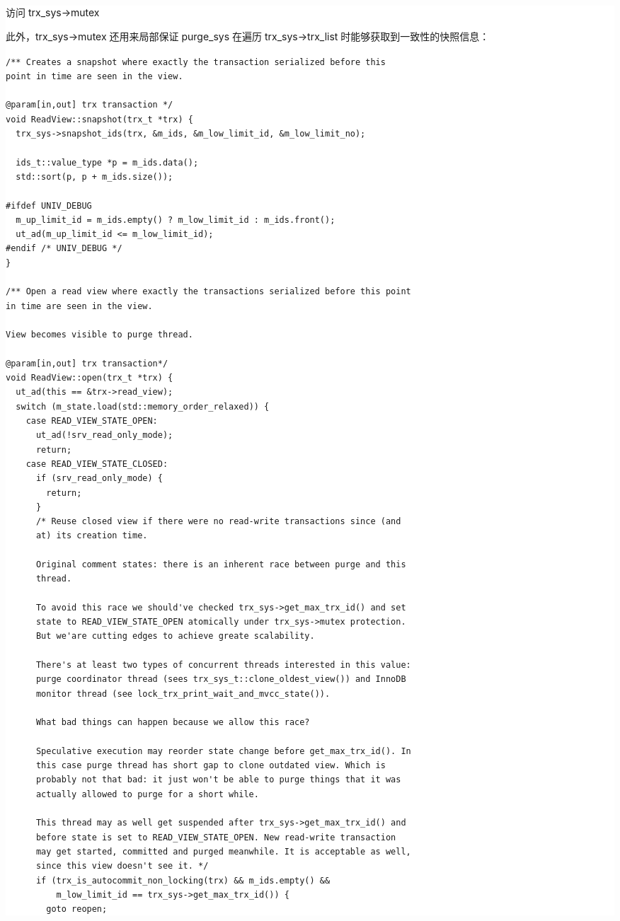 访问 trx_sys->mutex

此外，trx_sys->mutex 还用来局部保证 purge_sys 在遍历 trx_sys->trx_list 时能够获取到一致性的快照信息：

```
/** Creates a snapshot where exactly the transaction serialized before this
point in time are seen in the view.

@param[in,out] trx transaction */
void ReadView::snapshot(trx_t *trx) {
  trx_sys->snapshot_ids(trx, &m_ids, &m_low_limit_id, &m_low_limit_no);

  ids_t::value_type *p = m_ids.data();
  std::sort(p, p + m_ids.size());

#ifdef UNIV_DEBUG
  m_up_limit_id = m_ids.empty() ? m_low_limit_id : m_ids.front();
  ut_ad(m_up_limit_id <= m_low_limit_id);
#endif /* UNIV_DEBUG */
}

/** Open a read view where exactly the transactions serialized before this point
in time are seen in the view.

View becomes visible to purge thread.

@param[in,out] trx transaction*/
void ReadView::open(trx_t *trx) {
  ut_ad(this == &trx->read_view);
  switch (m_state.load(std::memory_order_relaxed)) {
    case READ_VIEW_STATE_OPEN:
      ut_ad(!srv_read_only_mode);
      return;
    case READ_VIEW_STATE_CLOSED:
      if (srv_read_only_mode) {
        return;
      }
      /* Reuse closed view if there were no read-write transactions since (and
      at) its creation time.

      Original comment states: there is an inherent race between purge and this
      thread.

      To avoid this race we should've checked trx_sys->get_max_trx_id() and set
      state to READ_VIEW_STATE_OPEN atomically under trx_sys->mutex protection.
      But we'are cutting edges to achieve greate scalability.

      There's at least two types of concurrent threads interested in this value:
      purge coordinator thread (sees trx_sys_t::clone_oldest_view()) and InnoDB
      monitor thread (see lock_trx_print_wait_and_mvcc_state()).

      What bad things can happen because we allow this race?

      Speculative execution may reorder state change before get_max_trx_id(). In
      this case purge thread has short gap to clone outdated view. Which is
      probably not that bad: it just won't be able to purge things that it was
      actually allowed to purge for a short while.

      This thread may as well get suspended after trx_sys->get_max_trx_id() and
      before state is set to READ_VIEW_STATE_OPEN. New read-write transaction
      may get started, committed and purged meanwhile. It is acceptable as well,
      since this view doesn't see it. */
      if (trx_is_autocommit_non_locking(trx) && m_ids.empty() &&
          m_low_limit_id == trx_sys->get_max_trx_id()) {
        goto reopen;
```